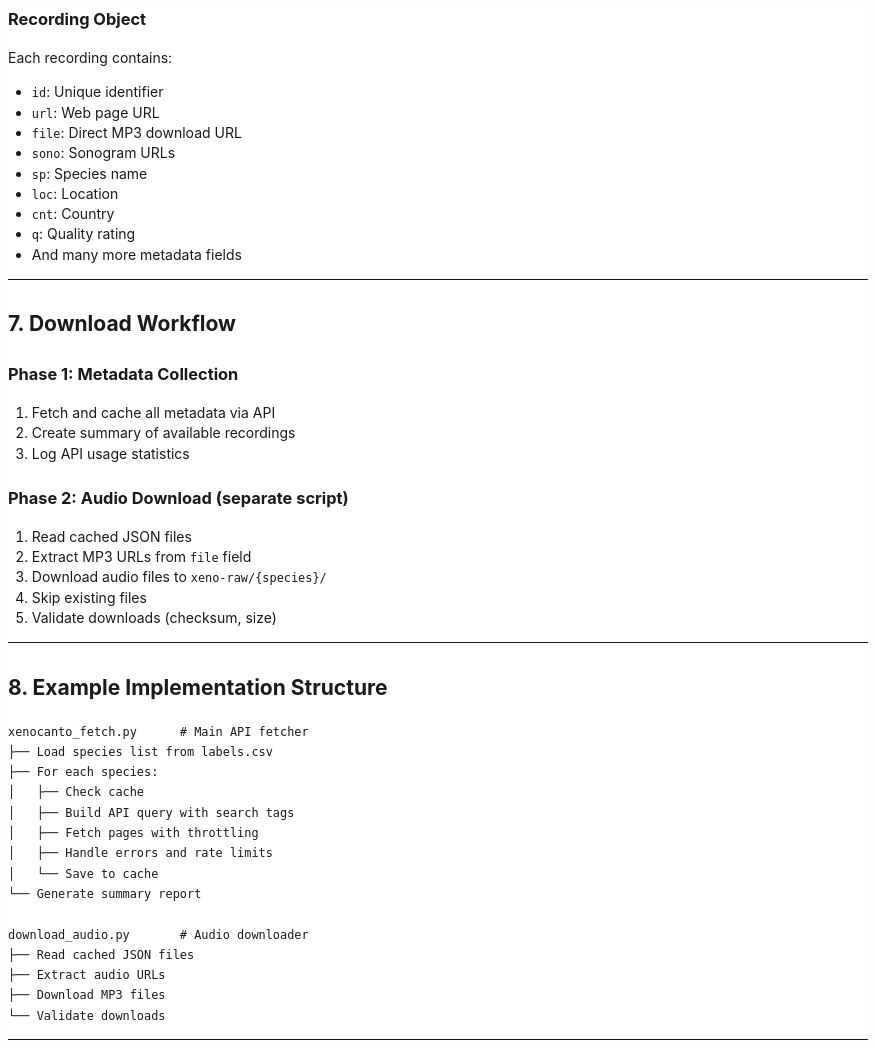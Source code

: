 ### Recording Object
Each recording contains:
- `id`: Unique identifier
- `url`: Web page URL
- `file`: Direct MP3 download URL
- `sono`: Sonogram URLs
- `sp`: Species name
- `loc`: Location
- `cnt`: Country
- `q`: Quality rating
- And many more metadata fields

---

## 7. Download Workflow

### Phase 1: Metadata Collection
1. Fetch and cache all metadata via API
2. Create summary of available recordings
3. Log API usage statistics

### Phase 2: Audio Download (separate script)
1. Read cached JSON files
2. Extract MP3 URLs from `file` field
3. Download audio files to `xeno-raw/{species}/`
4. Skip existing files
5. Validate downloads (checksum, size)

---

## 8. Example Implementation Structure

```
xenocanto_fetch.py      # Main API fetcher
├── Load species list from labels.csv
├── For each species:
│   ├── Check cache
│   ├── Build API query with search tags
│   ├── Fetch pages with throttling
│   ├── Handle errors and rate limits
│   └── Save to cache
└── Generate summary report

download_audio.py       # Audio downloader
├── Read cached JSON files
├── Extract audio URLs
├── Download MP3 files
└── Validate downloads
```

---